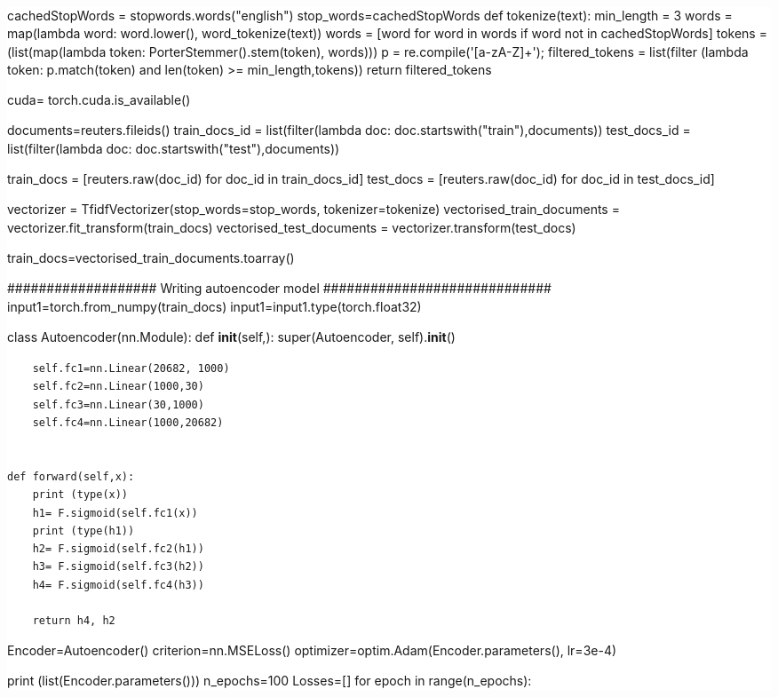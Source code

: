 cachedStopWords = stopwords.words("english")
stop_words=cachedStopWords
def tokenize(text):
	min_length = 3
	words = map(lambda word: word.lower(), word_tokenize(text))
	words = [word for word in words if word not in cachedStopWords]
	tokens = (list(map(lambda token: PorterStemmer().stem(token),
	                               words)))
	p = re.compile('[a-zA-Z]+');
	filtered_tokens = list(filter (lambda token: p.match(token) and len(token) >= min_length,tokens))
	return filtered_tokens

cuda= torch.cuda.is_available()

documents=reuters.fileids()
train_docs_id = list(filter(lambda doc: doc.startswith("train"),documents))
test_docs_id = list(filter(lambda doc: doc.startswith("test"),documents))
 
train_docs = [reuters.raw(doc_id) for doc_id in train_docs_id]
test_docs = [reuters.raw(doc_id) for doc_id in test_docs_id]

vectorizer = TfidfVectorizer(stop_words=stop_words,
                             tokenizer=tokenize)
vectorised_train_documents = vectorizer.fit_transform(train_docs)
vectorised_test_documents = vectorizer.transform(test_docs)

train_docs=vectorised_train_documents.toarray()

################### Writing autoencoder model #############################
input1=torch.from_numpy(train_docs)
input1=input1.type(torch.float32)

class Autoencoder(nn.Module): 
	def __init__(self,):
		super(Autoencoder, self).__init__()

		self.fc1=nn.Linear(20682, 1000)
		self.fc2=nn.Linear(1000,30)
		self.fc3=nn.Linear(30,1000)
		self.fc4=nn.Linear(1000,20682)


	def forward(self,x):
		print (type(x))
		h1= F.sigmoid(self.fc1(x))
		print (type(h1))
		h2= F.sigmoid(self.fc2(h1))
		h3= F.sigmoid(self.fc3(h2))
		h4= F.sigmoid(self.fc4(h3))

		return h4, h2

Encoder=Autoencoder()
criterion=nn.MSELoss()
optimizer=optim.Adam(Encoder.parameters(), lr=3e-4)

print (list(Encoder.parameters()))
n_epochs=100
Losses=[]
for epoch in range(n_epochs):
	
